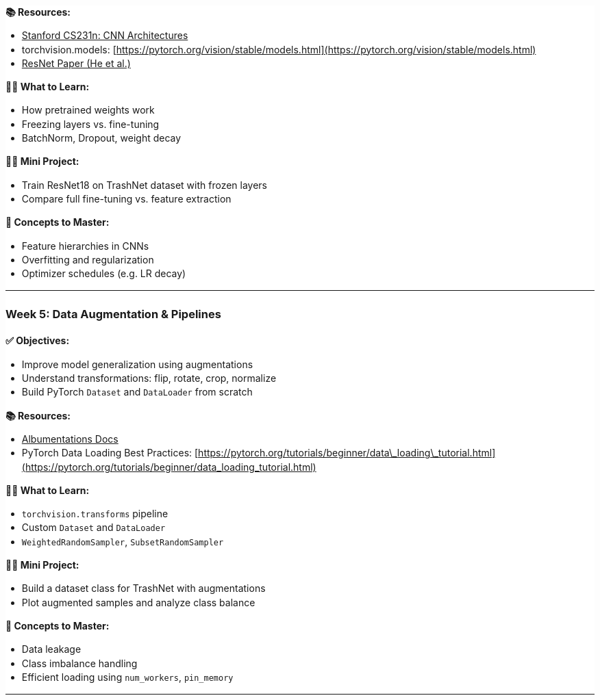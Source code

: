 **📚 Resources:**

* [Stanford CS231n: CNN Architectures](https://cs231n.github.io/convolutional-networks/)
* torchvision.models: [https://pytorch.org/vision/stable/models.html](https://pytorch.org/vision/stable/models.html)
* [ResNet Paper (He et al.)](https://arxiv.org/abs/1512.03385)

**👨‍💻 What to Learn:**

* How pretrained weights work
* Freezing layers vs. fine-tuning
* BatchNorm, Dropout, weight decay

**👨‍💻 Mini Project:**

* Train ResNet18 on TrashNet dataset with frozen layers
* Compare full fine-tuning vs. feature extraction

**🧠 Concepts to Master:**

* Feature hierarchies in CNNs
* Overfitting and regularization
* Optimizer schedules (e.g. LR decay)

---

### **Week 5: Data Augmentation & Pipelines**

**✅ Objectives:**

* Improve model generalization using augmentations
* Understand transformations: flip, rotate, crop, normalize
* Build PyTorch `Dataset` and `DataLoader` from scratch

**📚 Resources:**

* [Albumentations Docs](https://albumentations.ai/docs/)
* PyTorch Data Loading Best Practices: [https://pytorch.org/tutorials/beginner/data\_loading\_tutorial.html](https://pytorch.org/tutorials/beginner/data_loading_tutorial.html)

**👨‍💻 What to Learn:**

* `torchvision.transforms` pipeline
* Custom `Dataset` and `DataLoader`
* `WeightedRandomSampler`, `SubsetRandomSampler`

**👨‍💻 Mini Project:**

* Build a dataset class for TrashNet with augmentations
* Plot augmented samples and analyze class balance

**🧠 Concepts to Master:**

* Data leakage
* Class imbalance handling
* Efficient loading using `num_workers`, `pin_memory`

---
